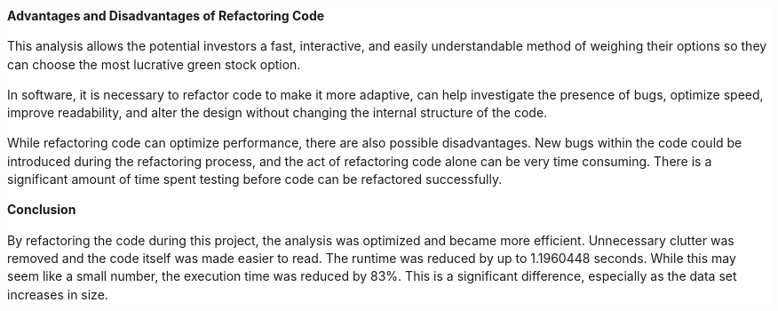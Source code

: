 **Advantages and Disadvantages of Refactoring Code**

This analysis allows the potential investors a fast, interactive, and easily understandable method of weighing their options so they can choose the most lucrative green stock option. 

In software, it is necessary to refactor code to make it more adaptive, can help investigate the presence of bugs, optimize speed, improve readability, and alter the design without changing the internal structure of the code. 

While refactoring code can optimize performance, there are also possible disadvantages. New bugs within the code could be introduced during the refactoring process, and the act of refactoring code alone can be very time consuming. There is a significant amount of time spent testing before code can be refactored successfully. 

**Conclusion**

By refactoring the code during this project, the analysis was optimized and became more efficient. Unnecessary clutter was removed and the code itself was made easier to read. The runtime was reduced by up to 1.1960448 seconds. While this may seem like a small number, the execution time was reduced by 83%. This is a significant difference, especially as the data set increases in size. 

